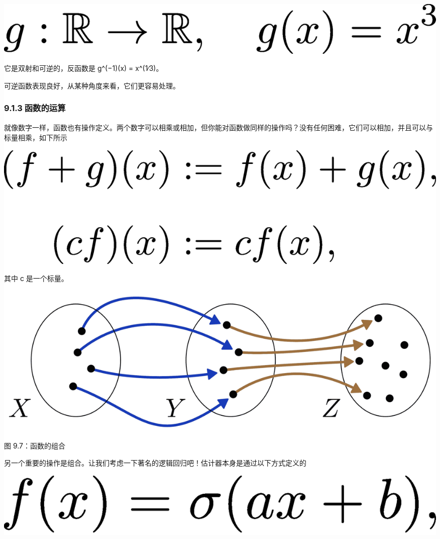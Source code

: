 ![ 3 g : ℝ → ℝ, g(x) = x ](img/file866.png)

它是双射和可逆的，反函数是 g^(−1)(x) = x^(1∕3)。

可逆函数表现良好，从某种角度来看，它们更容易处理。

### 9.1.3 函数的运算

就像数字一样，函数也有操作定义。两个数字可以相乘或相加，但你能对函数做同样的操作吗？没有任何困难，它们可以相加，并且可以与标量相乘，如下所示

![(f + g)(x) := f(x)+ g(x ), (cf)(x) := cf(x), ](img/file867.png)

其中 c 是一个标量。

![PIC](img/file868.png)

图 9.7：函数的组合

另一个重要的操作是组合。让我们考虑一下著名的逻辑回归吧！估计器本身是通过以下方式定义的

![f(x) = σ(ax + b), ](img/file869.png)
